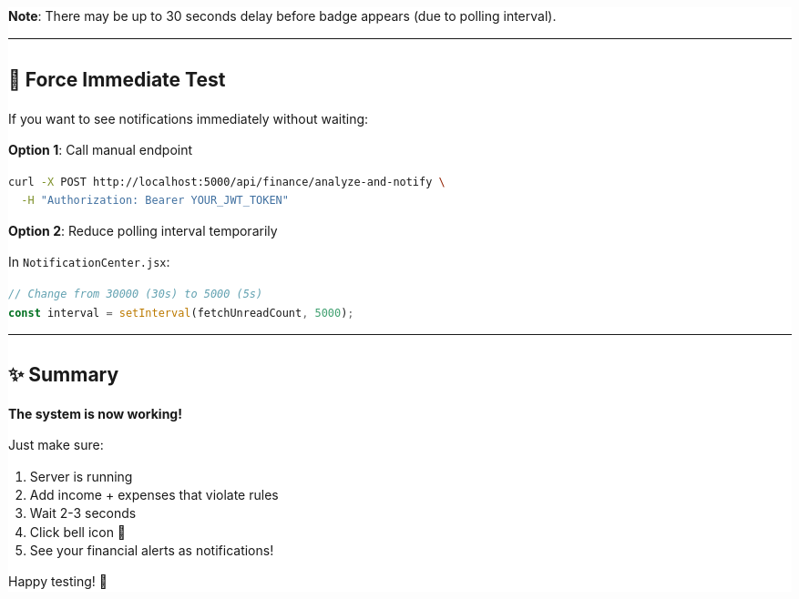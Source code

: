 ```
```

**Note**: There may be up to 30 seconds delay before badge appears (due to polling interval).

---

## 🚀 Force Immediate Test

If you want to see notifications immediately without waiting:

**Option 1**: Call manual endpoint
```bash
curl -X POST http://localhost:5000/api/finance/analyze-and-notify \
  -H "Authorization: Bearer YOUR_JWT_TOKEN"
```

**Option 2**: Reduce polling interval temporarily

In `NotificationCenter.jsx`:
```javascript
// Change from 30000 (30s) to 5000 (5s)
const interval = setInterval(fetchUnreadCount, 5000);
```

---

## ✨ Summary

**The system is now working!** 

Just make sure:
1. Server is running
2. Add income + expenses that violate rules
3. Wait 2-3 seconds
4. Click bell icon 🔔
5. See your financial alerts as notifications!

Happy testing! 🎊



